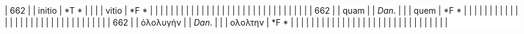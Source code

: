 | 662 |  | initio                                                                                                                                                                                                                                                                                                                               | *T *                    |                           |                                                                                                                                                                                                                                                                                                                                                                                                                                                                                                                |  | vitio                                    | *F *                  |                             |                                                                                                 |                     |                 |                                                                                           |               |                          |                 |                       |                        |                             |               |                 |                |                                     |         |  |  |                     |         |  |  |              |         |  |  |  |  |  |  |
| 662 |  | quam                                                                                                                                                                                                                                                                                                                                 |                         | *Dan*.                    |                                                                                                                                                                                                                                                                                                                                                                                                                                                                                                                |  | quem                                     | *F *                  |                             |                                                                                                 |                     |                 |                                                                                           |               |                          |                 |                       |                        |                             |               |                 |                |                                     |         |  |  |                     |         |  |  |              |         |  |  |  |  |  |  |
| 662 |  | ὀλολυγήν                                                                                                                                                                                                                                                                                                                             |                         | *Dan*.                    |                                                                                                                                                                                                                                                                                                                                                                                                                                                                                                                |  | ολολτην                                  | *F *                  |                             |                                                                                                 |                     |                 |                                                                                           |               |                          |                 |                       |                        |                             |               |                 |                |                                     |         |  |  |                     |         |  |  |              |         |  |  |  |  |  |  |